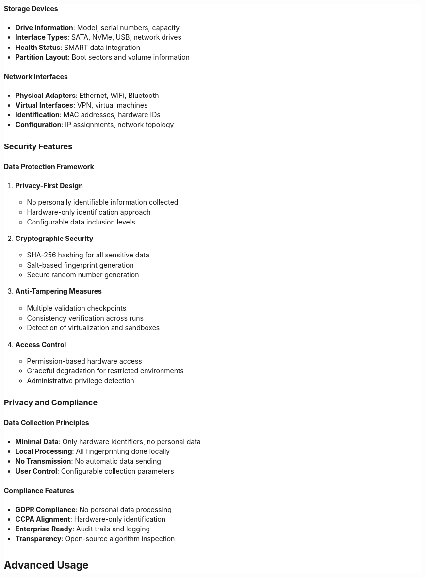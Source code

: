 #### Storage Devices
- **Drive Information**: Model, serial numbers, capacity
- **Interface Types**: SATA, NVMe, USB, network drives
- **Health Status**: SMART data integration
- **Partition Layout**: Boot sectors and volume information

#### Network Interfaces
- **Physical Adapters**: Ethernet, WiFi, Bluetooth
- **Virtual Interfaces**: VPN, virtual machines
- **Identification**: MAC addresses, hardware IDs
- **Configuration**: IP assignments, network topology

### Security Features

#### Data Protection Framework

1. **Privacy-First Design**
   - No personally identifiable information collected
   - Hardware-only identification approach
   - Configurable data inclusion levels

2. **Cryptographic Security**
   - SHA-256 hashing for all sensitive data
   - Salt-based fingerprint generation
   - Secure random number generation

3. **Anti-Tampering Measures**
   - Multiple validation checkpoints
   - Consistency verification across runs
   - Detection of virtualization and sandboxes

4. **Access Control**
   - Permission-based hardware access
   - Graceful degradation for restricted environments
   - Administrative privilege detection

### Privacy and Compliance

#### Data Collection Principles

- **Minimal Data**: Only hardware identifiers, no personal data
- **Local Processing**: All fingerprinting done locally
- **No Transmission**: No automatic data sending
- **User Control**: Configurable collection parameters

#### Compliance Features

- **GDPR Compliance**: No personal data processing
- **CCPA Alignment**: Hardware-only identification
- **Enterprise Ready**: Audit trails and logging
- **Transparency**: Open-source algorithm inspection

## Advanced Usage
